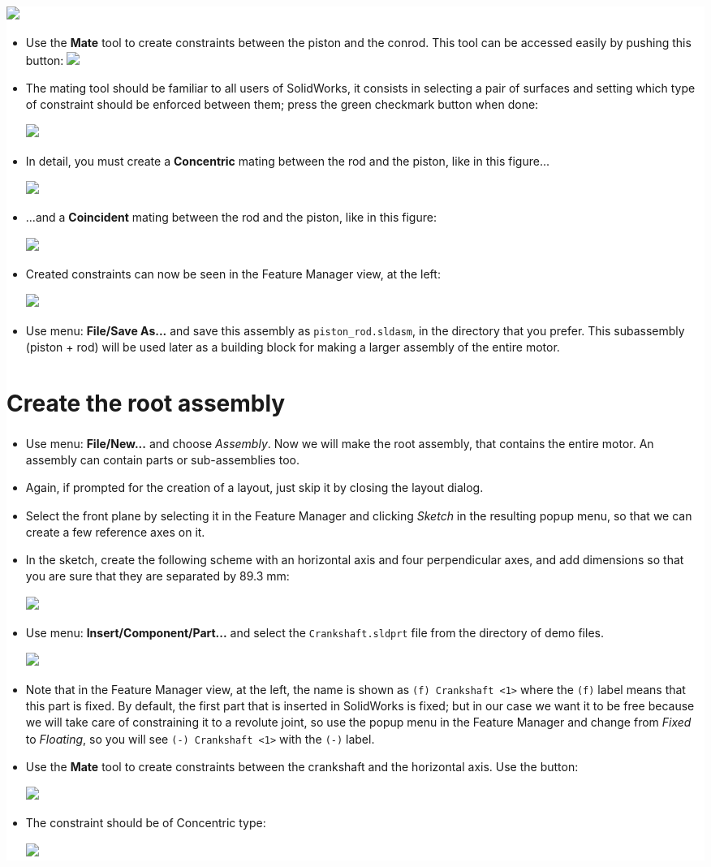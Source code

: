   ![](http://www.projectchrono.org/assets/manual/Tutorial_engine_03.jpg)

+ Use the **Mate** tool to create constraints between the piston and the conrod. This tool can be accessed easily by pushing this button: ![](http://www.projectchrono.org/assets/manual/Tutorial_engine_034.jpg) 

+ The mating tool should be familiar to all users of SolidWorks, it consists in selecting a pair of surfaces and setting which type of constraint should be enforced between them; press the green checkmark button when done: 

  ![](http://www.projectchrono.org/assets/manual/Tutorial_engine_035.jpg)

+ In detail, you must create a **Concentric** mating between the rod and the piston, like in this figure... 

  ![](http://www.projectchrono.org/assets/manual/Tutorial_engine_04.jpg)

+ ...and a **Coincident** mating between the rod and the piston, like in this figure: 

  ![](http://www.projectchrono.org/assets/manual/Tutorial_engine_05.jpg)

+ Created constraints can now be seen in the Feature Manager view, at the left: 

  ![](http://www.projectchrono.org/assets/manual/Tutorial_engine_06.jpg)

+ Use menu: **File/Save As...** and save this assembly as ```piston_rod.sldasm```, in the directory that you prefer. This subassembly (piston + rod) will be used later as a building block for making a larger assembly of the entire motor. 


# Create the root assembly

+ Use menu: **File/New...** and choose *Assembly*. Now we will make the root assembly, that contains the entire motor. An assembly can contain parts or sub-assemblies too. 

+ Again, if prompted for the creation of a layout, just skip it by closing the layout dialog. 

+ Select the front plane by selecting it in the Feature Manager and clicking *Sketch* in the resulting popup menu, so that we can create a few reference axes on it. 

+ In the sketch, create the following scheme with an horizontal axis and four perpendicular axes, and add dimensions so that you are sure that they are separated by 89.3 mm: 

  ![](http://www.projectchrono.org/assets/manual/Tutorial_engine_07.jpg)

+ Use menu: **Insert/Component/Part...** and select the ```Crankshaft.sldprt``` file from the directory of demo files. 

  ![](http://www.projectchrono.org/assets/manual/Tutorial_engine_08.jpg)


+ Note that in the Feature Manager view, at the left, the name is shown as
```(f) Crankshaft <1>```
where the ```(f)``` label means that this part is fixed. By default, the first part that is inserted in SolidWorks is fixed; but in our case we want it to be free because we will take care of constraining it to a revolute joint, so use the popup menu in the Feature Manager and change from *Fixed* to *Floating*, so you will see
```(-) Crankshaft <1>```
with the ```(-)``` label.

+ Use the **Mate** tool to create constraints between the crankshaft and the horizontal axis. Use the button: 
  
  ![](http://www.projectchrono.org/assets/manual/Tutorial_engine_034.jpg)

+ The constraint should be of Concentric type: 

  ![](http://www.projectchrono.org/assets/manual/Tutorial_engine_09.jpg)
```